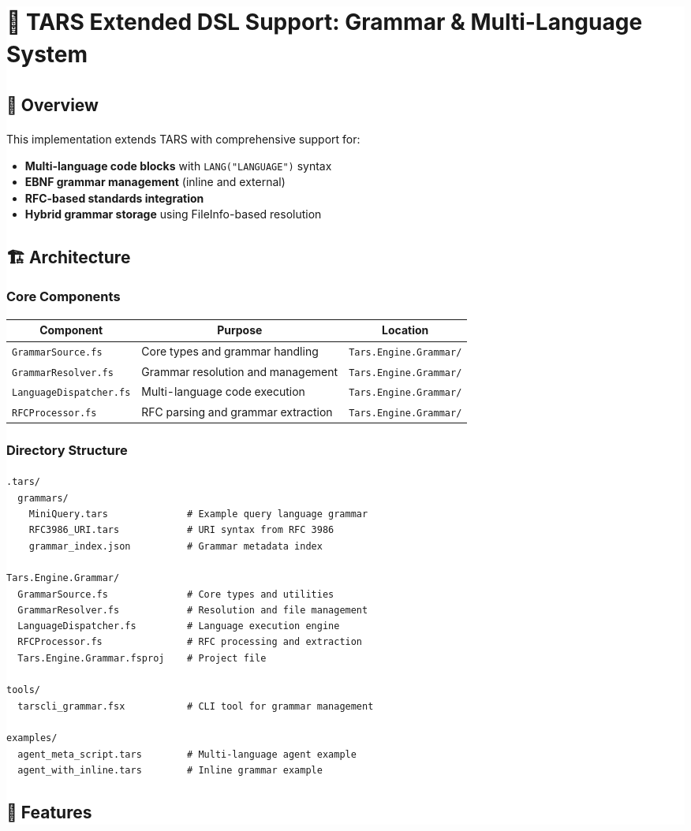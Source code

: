 # 🧬 TARS Extended DSL Support: Grammar & Multi-Language System

## 🎯 Overview

This implementation extends TARS with comprehensive support for:

- **Multi-language code blocks** with `LANG("LANGUAGE")` syntax
- **EBNF grammar management** (inline and external)
- **RFC-based standards integration**
- **Hybrid grammar storage** using FileInfo-based resolution

## 🏗️ Architecture

### Core Components

| Component | Purpose | Location |
|-----------|---------|----------|
| `GrammarSource.fs` | Core types and grammar handling | `Tars.Engine.Grammar/` |
| `GrammarResolver.fs` | Grammar resolution and management | `Tars.Engine.Grammar/` |
| `LanguageDispatcher.fs` | Multi-language code execution | `Tars.Engine.Grammar/` |
| `RFCProcessor.fs` | RFC parsing and grammar extraction | `Tars.Engine.Grammar/` |

### Directory Structure

```
.tars/
  grammars/
    MiniQuery.tars              # Example query language grammar
    RFC3986_URI.tars            # URI syntax from RFC 3986
    grammar_index.json          # Grammar metadata index

Tars.Engine.Grammar/
  GrammarSource.fs              # Core types and utilities
  GrammarResolver.fs            # Resolution and file management
  LanguageDispatcher.fs         # Language execution engine
  RFCProcessor.fs               # RFC processing and extraction
  Tars.Engine.Grammar.fsproj    # Project file

tools/
  tarscli_grammar.fsx           # CLI tool for grammar management

examples/
  agent_meta_script.tars        # Multi-language agent example
  agent_with_inline.tars        # Inline grammar example
```

## 🚀 Features
